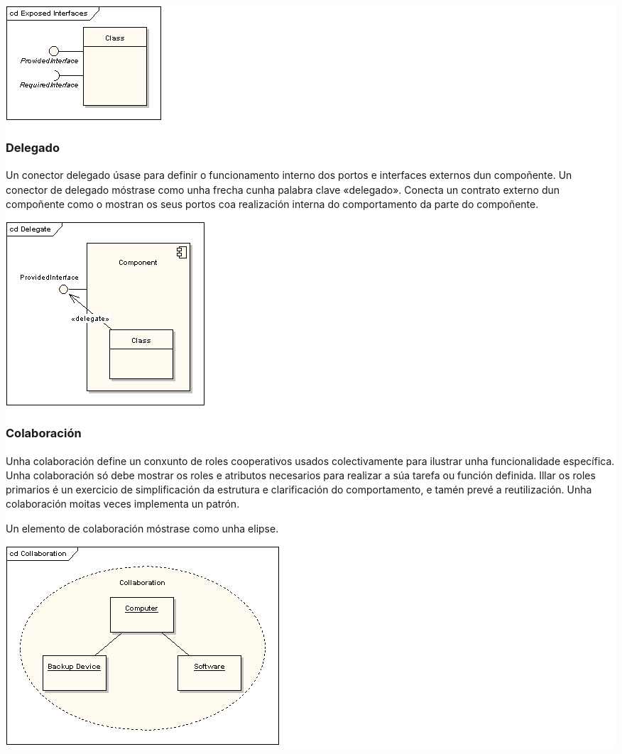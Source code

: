 ![Interfaces 2](./assets/CP05.gif)



### Delegado

Un conector delegado úsase para definir o funcionamento interno dos portos e interfaces externos dun compoñente. Un conector de delegado móstrase como unha frecha cunha palabra clave «delegado». Conecta un contrato externo dun compoñente como o mostran os seus portos coa realización interna do comportamento da parte do compoñente.

![Delegado](./assets/CP07.gif)

### Colaboración

Unha colaboración define un conxunto de roles cooperativos usados colectivamente para ilustrar unha funcionalidade específica. Unha colaboración só debe mostrar os roles e atributos necesarios para realizar a súa tarefa ou función definida. Illar os roles primarios é un exercicio de simplificación da estrutura e clarificación do comportamento, e tamén prevé a reutilización. Unha colaboración moitas veces implementa un patrón.

Un elemento de colaboración móstrase como unha elipse.

![Colaboración](./assets/CP08.gif)
